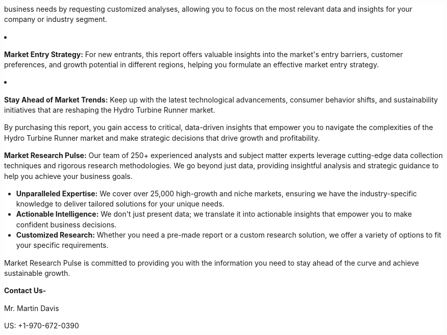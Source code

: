 business needs by requesting customized analyses, allowing you to focus on the most relevant data and insights for your company or industry segment.</p></li><li><p><strong>Market Entry Strategy:</strong> For new entrants, this report offers valuable insights into the market's entry barriers, customer preferences, and growth potential in different regions, helping you formulate an effective market entry strategy.</p></li><li><p><strong>Stay Ahead of Market Trends:</strong> Keep up with the latest technological advancements, consumer behavior shifts, and sustainability initiatives that are reshaping the Hydro Turbine Runner market.</p></li></ol><p>By purchasing this report, you gain access to critical, data-driven insights that empower you to navigate the complexities of the Hydro Turbine Runner market and make strategic decisions that drive growth and profitability.</p><p><strong>Market Research Pulse:</strong>&nbsp;Our team of 250+ experienced analysts and subject matter experts leverage cutting-edge data collection techniques and rigorous research methodologies. We go beyond just data, providing insightful analysis and strategic guidance to help you achieve your business goals.</p><ul><li><strong>Unparalleled Expertise:</strong>&nbsp;We cover over 25,000 high-growth and niche markets, ensuring we have the industry-specific knowledge to deliver tailored solutions for your unique needs.</li><li><strong>Actionable Intelligence:</strong>&nbsp;We don't just present data; we translate it into actionable insights that empower you to make confident business decisions.</li><li><strong>Customized Research:</strong>&nbsp;Whether you need a pre-made report or a custom research solution, we offer a variety of options to fit your specific requirements.</li></ul><p>Market Research Pulse is committed to providing you with the information you need to stay ahead of the curve and achieve sustainable growth.</p><p><strong>Contact Us-</strong></p><p>Mr. Martin Davis</p><p>US: +1-970-672-0390</p>
